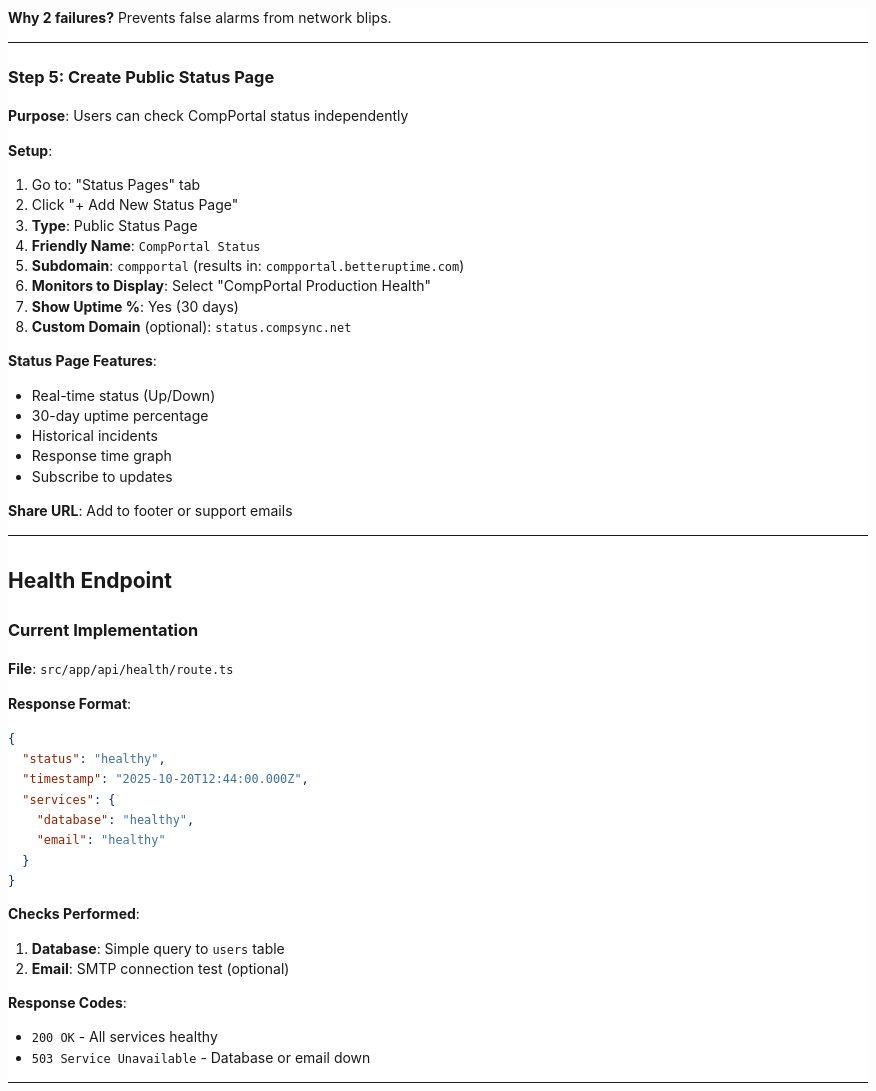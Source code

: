 **Why 2 failures?** Prevents false alarms from network blips.

---

### Step 5: Create Public Status Page

**Purpose**: Users can check CompPortal status independently

**Setup**:
1. Go to: "Status Pages" tab
2. Click "+ Add New Status Page"
3. **Type**: Public Status Page
4. **Friendly Name**: `CompPortal Status`
5. **Subdomain**: `compportal` (results in: `compportal.betteruptime.com`)
6. **Monitors to Display**: Select "CompPortal Production Health"
7. **Show Uptime %**: Yes (30 days)
8. **Custom Domain** (optional): `status.compsync.net`

**Status Page Features**:
- Real-time status (Up/Down)
- 30-day uptime percentage
- Historical incidents
- Response time graph
- Subscribe to updates

**Share URL**: Add to footer or support emails

---

## Health Endpoint

### Current Implementation

**File**: `src/app/api/health/route.ts`

**Response Format**:
```json
{
  "status": "healthy",
  "timestamp": "2025-10-20T12:44:00.000Z",
  "services": {
    "database": "healthy",
    "email": "healthy"
  }
}
```

**Checks Performed**:
1. **Database**: Simple query to `users` table
2. **Email**: SMTP connection test (optional)

**Response Codes**:
- `200 OK` - All services healthy
- `503 Service Unavailable` - Database or email down

---